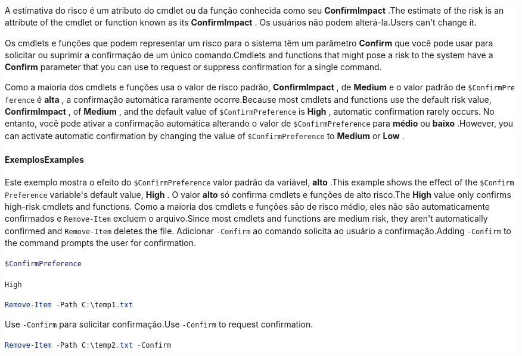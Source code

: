 <span data-ttu-id="53fa8-176">A estimativa do risco é um atributo do cmdlet ou da função conhecida como seu **ConfirmImpact** .</span><span class="sxs-lookup"><span data-stu-id="53fa8-176">The estimate of the risk is an attribute of the cmdlet or function known as its **ConfirmImpact** .</span></span> <span data-ttu-id="53fa8-177">Os usuários não podem alterá-la.</span><span class="sxs-lookup"><span data-stu-id="53fa8-177">Users can't change it.</span></span>

<span data-ttu-id="53fa8-178">Os cmdlets e funções que podem representar um risco para o sistema têm um parâmetro **Confirm** que você pode usar para solicitar ou suprimir a confirmação de um único comando.</span><span class="sxs-lookup"><span data-stu-id="53fa8-178">Cmdlets and functions that might pose a risk to the system have a **Confirm** parameter that you can use to request or suppress confirmation for a single command.</span></span>

<span data-ttu-id="53fa8-179">Como a maioria dos cmdlets e funções usa o valor de risco padrão, **ConfirmImpact** , de **Medium** e o valor padrão de `$ConfirmPreference` é **alta** , a confirmação automática raramente ocorre.</span><span class="sxs-lookup"><span data-stu-id="53fa8-179">Because most cmdlets and functions use the default risk value, **ConfirmImpact** , of **Medium** , and the default value of `$ConfirmPreference` is **High** , automatic confirmation rarely occurs.</span></span> <span data-ttu-id="53fa8-180">No entanto, você pode ativar a confirmação automática alterando o valor de `$ConfirmPreference` para **médio** ou **baixo** .</span><span class="sxs-lookup"><span data-stu-id="53fa8-180">However, you can activate automatic confirmation by changing the value of `$ConfirmPreference` to **Medium** or **Low** .</span></span>

#### <a name="examples"></a><span data-ttu-id="53fa8-181">Exemplos</span><span class="sxs-lookup"><span data-stu-id="53fa8-181">Examples</span></span>

<span data-ttu-id="53fa8-182">Este exemplo mostra o efeito do `$ConfirmPreference` valor padrão da variável, **alto** .</span><span class="sxs-lookup"><span data-stu-id="53fa8-182">This example shows the effect of the `$ConfirmPreference` variable's default value, **High** .</span></span> <span data-ttu-id="53fa8-183">O valor **alto** só confirma cmdlets e funções de alto risco.</span><span class="sxs-lookup"><span data-stu-id="53fa8-183">The **High** value only confirms high-risk cmdlets and functions.</span></span> <span data-ttu-id="53fa8-184">Como a maioria dos cmdlets e funções são de risco médio, eles não são automaticamente confirmados e `Remove-Item` excluem o arquivo.</span><span class="sxs-lookup"><span data-stu-id="53fa8-184">Since most cmdlets and functions are medium risk, they aren't automatically confirmed and `Remove-Item` deletes the file.</span></span> <span data-ttu-id="53fa8-185">Adicionar `-Confirm` ao comando solicita ao usuário a confirmação.</span><span class="sxs-lookup"><span data-stu-id="53fa8-185">Adding `-Confirm` to the command prompts the user for confirmation.</span></span>

```powershell
$ConfirmPreference
```

```Output
High
```

```powershell
Remove-Item -Path C:\temp1.txt
```

<span data-ttu-id="53fa8-186">Use `-Confirm` para solicitar confirmação.</span><span class="sxs-lookup"><span data-stu-id="53fa8-186">Use `-Confirm` to request confirmation.</span></span>

```powershell
Remove-Item -Path C:\temp2.txt -Confirm
```
